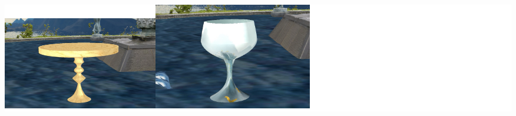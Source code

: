 <img src="%E8%8C%97%E9%85%8A%20cb15fad82be14f80ad3914fa8c336891/Untitled%209.png" alt="Untitled" style="zoom: 25%;" /><img src="%E8%8C%97%E9%85%8A%20cb15fad82be14f80ad3914fa8c336891/Untitled%2010.png" alt="Untitled" style="zoom:33%;" />